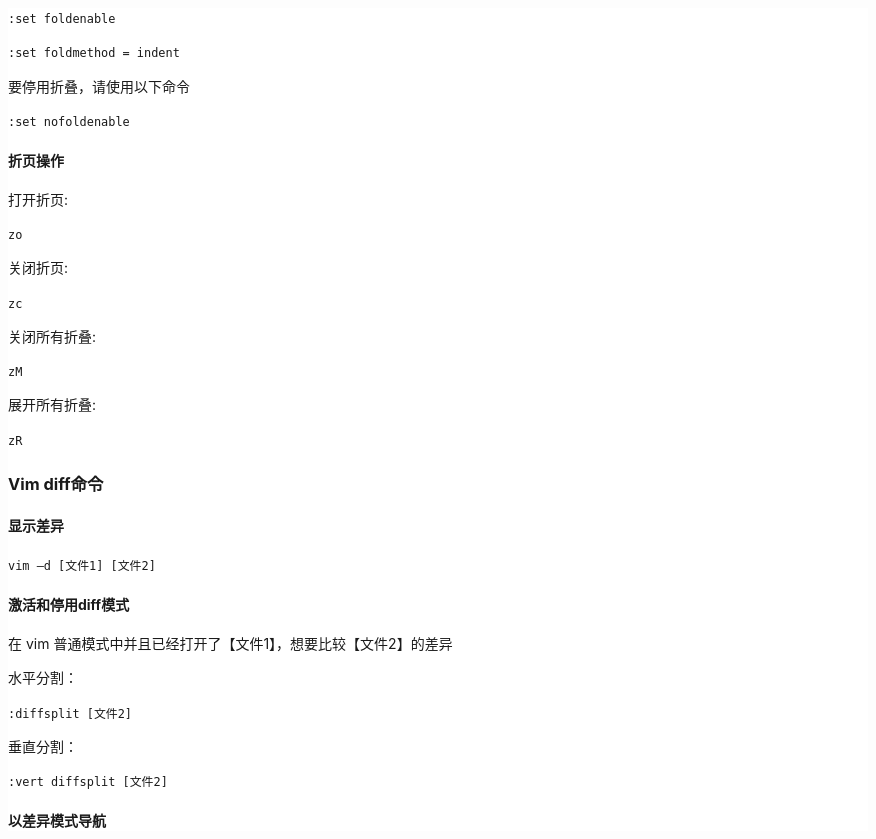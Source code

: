 ```shell
:set foldenable 
```

```shell
:set foldmethod = indent
```

要停用折叠，请使用以下命令

```shell
:set nofoldenable
```

#### 折页操作

打开折页: 
```shell
zo
```

关闭折页:
```shell
zc
```

关闭所有折叠:
```shell
zM
```

展开所有折叠:
```shell
zR
```

### Vim diff命令

#### 显示差异

```shell
vim –d [文件1] [文件2]
```

#### 激活和停用diff模式

在 vim 普通模式中并且已经打开了【文件1】，想要比较【文件2】的差异

水平分割：
```shell
:diffsplit [文件2]
```

垂直分割：
```shell
:vert diffsplit [文件2]
```

#### 以差异模式导航
